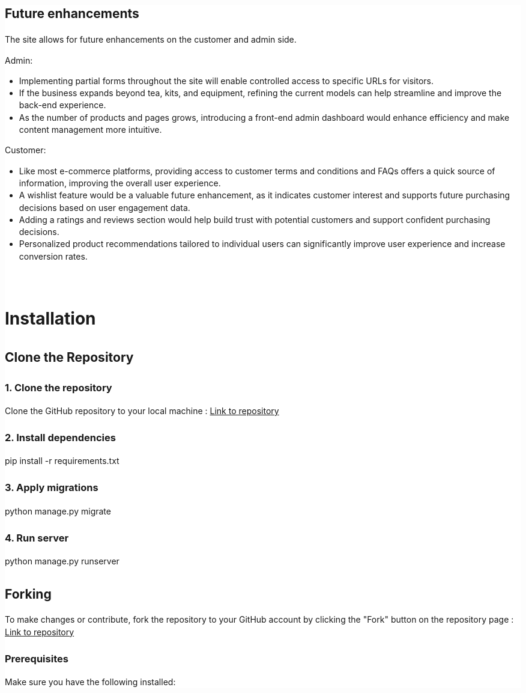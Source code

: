 ## Future enhancements
The site allows for future enhancements on the customer and admin side. 

Admin:
- Implementing partial forms throughout the site will enable controlled access to specific URLs for visitors.
- If the business expands beyond tea, kits, and equipment, refining the current models can help streamline and improve the back-end experience.
- As the number of products and pages grows, introducing a front-end admin dashboard would enhance efficiency and make content management more intuitive.

Customer:
- Like most e-commerce platforms, providing access to customer terms and conditions and FAQs offers a quick source of information, improving the overall user experience.
- A wishlist feature would be a valuable future enhancement, as it indicates customer interest and supports future purchasing decisions based on user engagement data.
- Adding a ratings and reviews section would help build trust with potential customers and support confident purchasing decisions.
- Personalized product recommendations tailored to individual users can significantly improve user experience and increase conversion rates.


<br>

# Installation

## Clone the Repository

### 1. Clone the repository
Clone the GitHub repository to your local machine : [Link to repository](https://github.com/MCamish29/eisaimatcha.git)

### 2. Install dependencies
pip install -r requirements.txt

### 3. Apply migrations
python manage.py migrate

### 4. Run server
python manage.py runserver

## Forking

To make changes or contribute, fork the repository to your GitHub account by clicking the "Fork" button on the repository page : [Link to repository](https://github.com/MCamish29/eisaimatcha.git)

### Prerequisites

Make sure you have the following installed:

